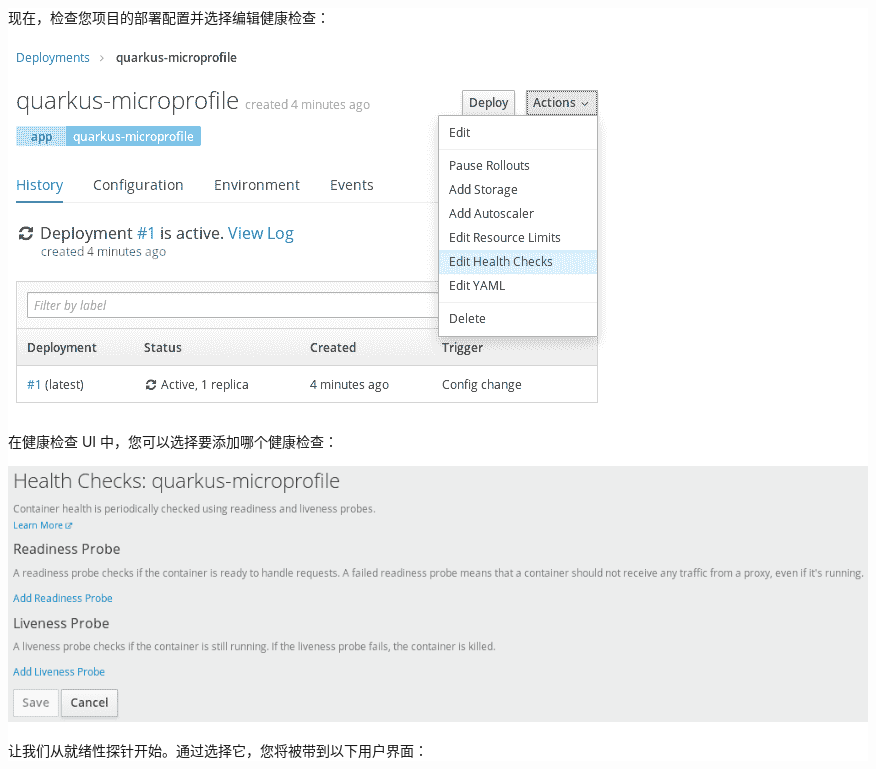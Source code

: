 现在，检查您项目的部署配置并选择编辑健康检查：

![](img/348a0741-0c6f-4edf-ae16-1e287bf36a25.png)

在健康检查 UI 中，您可以选择要添加哪个健康检查：

![](img/d4f8967f-2381-47f9-94b6-65276b858b5a.png)

让我们从就绪性探针开始。通过选择它，您将被带到以下用户界面：
